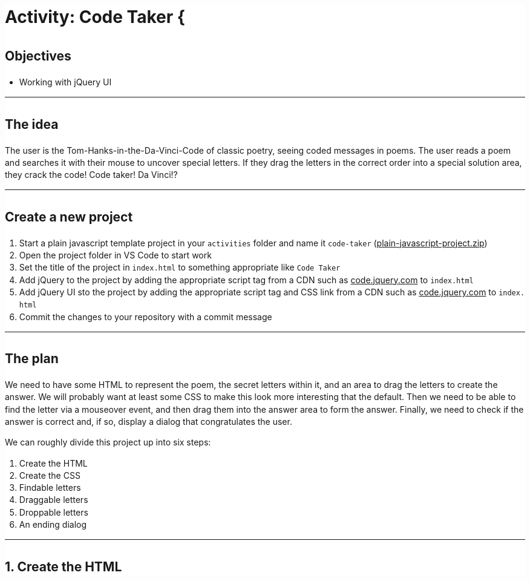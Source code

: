 # Activity: Code Taker {

## Objectives

* Working with jQuery UI

---

## The idea

The user is the Tom-Hanks-in-the-Da-Vinci-Code of classic poetry, seeing coded messages in poems. The user reads a poem and searches it with their mouse to uncover special letters. If they drag the letters in the correct order into a special solution area, they crack the code! Code taker! Da Vinci!?

---

## Create a new project

1. Start a plain javascript template project in your `activities` folder and name it `code-taker` ([plain-javascript-project.zip](../templates/plain-javascript-project.zip))
2. Open the project folder in VS Code to start work
3. Set the title of the project in `index.html` to something appropriate like `Code Taker`
4. Add jQuery to the project by adding the appropriate script tag from a CDN such as [code.jquery.com](https://code.jquery.com) to `index.html`
5. Add jQuery UI sto the project by adding the appropriate script tag and CSS link from a CDN such as [code.jquery.com](https://code.jquery.com) to `index.html`
6. Commit the changes to your repository with a commit message

---

## The plan

We need to have some HTML to represent the poem, the secret letters within it, and an area to drag the letters to create the answer. We will probably want at least some CSS to make this look more interesting that the default. Then we need to be able to find the letter via a mouseover event, and then drag them into the answer area to form the answer. Finally, we need to check if the answer is correct and, if so, display a dialog that congratulates the user.

We can roughly divide this project up into six steps:

1. Create the HTML
2. Create the CSS
3. Findable letters
4. Draggable letters
5. Droppable letters
6. An ending dialog

---

## 1. Create the HTML
